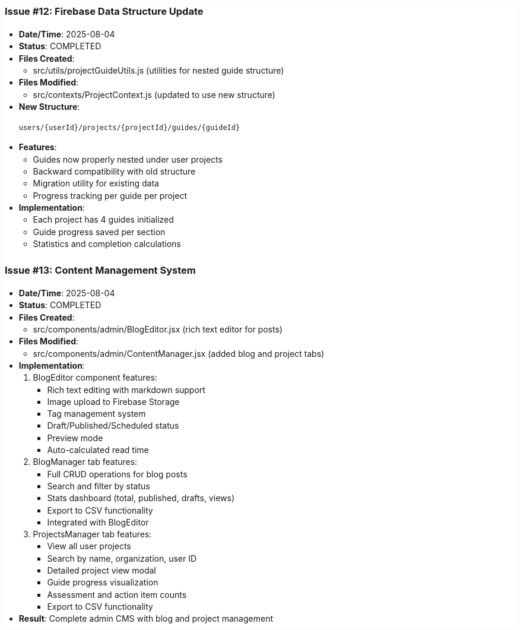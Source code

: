 ### Issue #12: Firebase Data Structure Update
- **Date/Time**: 2025-08-04
- **Status**: COMPLETED
- **Files Created**:
  - src/utils/projectGuideUtils.js (utilities for nested guide structure)
- **Files Modified**:
  - src/contexts/ProjectContext.js (updated to use new structure)
- **New Structure**:
  ```
  users/{userId}/projects/{projectId}/guides/{guideId}
  ```
- **Features**:
  - Guides now properly nested under user projects
  - Backward compatibility with old structure
  - Migration utility for existing data
  - Progress tracking per guide per project
- **Implementation**:
  - Each project has 4 guides initialized
  - Guide progress saved per section
  - Statistics and completion calculations

### Issue #13: Content Management System
- **Date/Time**: 2025-08-04
- **Status**: COMPLETED
- **Files Created**:
  - src/components/admin/BlogEditor.jsx (rich text editor for posts)
- **Files Modified**:
  - src/components/admin/ContentManager.jsx (added blog and project tabs)
- **Implementation**:
  1. BlogEditor component features:
     - Rich text editing with markdown support
     - Image upload to Firebase Storage
     - Tag management system
     - Draft/Published/Scheduled status
     - Preview mode
     - Auto-calculated read time
  2. BlogManager tab features:
     - Full CRUD operations for blog posts
     - Search and filter by status
     - Stats dashboard (total, published, drafts, views)
     - Export to CSV functionality
     - Integrated with BlogEditor
  3. ProjectsManager tab features:
     - View all user projects
     - Search by name, organization, user ID
     - Detailed project view modal
     - Guide progress visualization
     - Assessment and action item counts
     - Export to CSV functionality
- **Result**: Complete admin CMS with blog and project management
